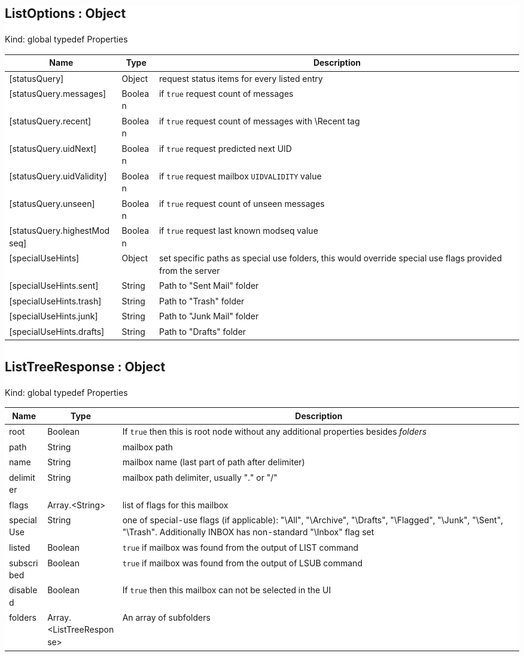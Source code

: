 
## ListOptions : Object
Kind: global typedef
Properties

| Name | Type | Description |
| --- | --- | --- |
| [statusQuery] | Object | request status items for every listed entry |
| [statusQuery.messages] | Boolean | if `true` request count of messages |
| [statusQuery.recent] | Boolean | if `true` request count of messages with \\Recent tag |
| [statusQuery.uidNext] | Boolean | if `true` request predicted next UID |
| [statusQuery.uidValidity] | Boolean | if `true` request mailbox `UIDVALIDITY` value |
| [statusQuery.unseen] | Boolean | if `true` request count of unseen messages |
| [statusQuery.highestModseq] | Boolean | if `true` request last known modseq value |
| [specialUseHints] | Object | set specific paths as special use folders, this would override special use flags provided from the server |
| [specialUseHints.sent] | String | Path to "Sent Mail" folder |
| [specialUseHints.trash] | String | Path to "Trash" folder |
| [specialUseHints.junk] | String | Path to "Junk Mail" folder |
| [specialUseHints.drafts] | String | Path to "Drafts" folder |


## ListTreeResponse : Object
Kind: global typedef
Properties

| Name | Type | Description |
| --- | --- | --- |
| root | Boolean | If `true` then this is root node without any additional properties besides *folders* |
| path | String | mailbox path |
| name | String | mailbox name (last part of path after delimiter) |
| delimiter | String | mailbox path delimiter, usually "." or "/" |
| flags | Array.&lt;String&gt; | list of flags for this mailbox |
| specialUse | String | one of special-use flags (if applicable): "\All", "\Archive", "\Drafts", "\Flagged", "\Junk", "\Sent", "\Trash". Additionally INBOX has non-standard "\Inbox" flag set |
| listed | Boolean | `true` if mailbox was found from the output of LIST command |
| subscribed | Boolean | `true` if mailbox was found from the output of LSUB command |
| disabled | Boolean | If `true` then this mailbox can not be selected in the UI |
| folders | Array.&lt;ListTreeResponse&gt; | An array of subfolders |
